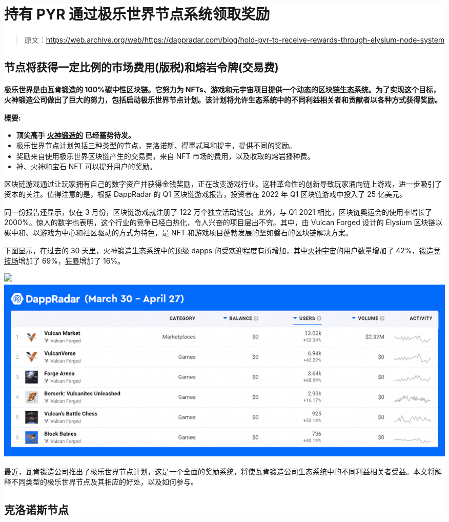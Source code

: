 # 持有 PYR 通过极乐世界节点系统领取奖励

> 原文：<https://web.archive.org/web/https://dappradar.com/blog/hold-pyr-to-receive-rewards-through-elysium-node-system>

## 节点将获得一定比例的市场费用(版税)和熔岩令牌(交易费)

**极乐世界是由瓦肯锻造的 100%碳中性区块链。它努力为 NFTs、游戏和元宇宙项目提供一个动态的区块链生态系统。为了实现这个目标，火神锻造公司做出了巨大的努力，包括启动极乐世界节点计划。该计划将允许生态系统中的不同利益相关者和贡献者以各种方式获得奖励。**

**概要:**

*   **顶尖高手** [**火神锻造的**](https://web.archive.org/web/20220813153406/https://dappradar.com/rankings/protocol/vulcanforged) **已经蓄势待发。**
*   极乐世界节点计划包括三种类型的节点，克洛诺斯、得墨忒耳和提丰，提供不同的奖励。
*   奖励来自使用极乐世界区块链产生的交易费，来自 NFT 市场的费用，以及收取的熔岩播种费。
*   神、火神和宝石 NFT 可以提升用户的奖励。

区块链游戏通过让玩家拥有自己的数字资产并获得金钱奖励，正在改变游戏行业。这种革命性的创新导致玩家涌向链上游戏，进一步吸引了资本的关注。值得注意的是，根据 DappRadar 的 Q1 区块链游戏报告，投资者在 2022 年 Q1 区块链游戏中投入了 25 亿美元。

同一份报告还显示，仅在 3 月份，区块链游戏就注册了 122 万个独立活动钱包。此外，与 Q1 2021 相比，区块链奥运会的使用率增长了 2000%。惊人的数字也表明，这个行业的竞争已经白热化，令人兴奋的项目层出不穷。其中，由 Vulcan Forged 设计的 Elysium 区块链以碳中和、以游戏为中心和社区驱动的方式为特色，是 NFT 和游戏项目蓬勃发展的坚如磐石的区块链解决方案。

下图显示，在过去的 30 天里，火神锻造生态系统中的顶级 dapps 的受欢迎程度有所增加，其中[火神宇宙](https://web.archive.org/web/20220813153406/https://dappradar.com/vulcanforged/games/vulcanverse)的用户数量增加了 42%，[锻造竞技场](https://web.archive.org/web/20220813153406/https://dappradar.com/vulcanforged/games/forge-arena)增加了 69%，[狂暴](https://web.archive.org/web/20220813153406/https://dappradar.com/vulcanforged/games/berserk-vulcanites-unleashed)增加了 16%。

![](img/f1af78b722299d6c798a850bf5ef85cc.png)![Vulcan Forged dapps](img/dbe2ed91f0c3075775308fa53e430c9f.png)

最近，瓦肯锻造公司推出了极乐世界节点计划，这是一个全面的奖励系统，将使瓦肯锻造公司生态系统中的不同利益相关者受益。本文将解释不同类型的极乐世界节点及其相应的好处，以及如何参与。

## 克洛诺斯节点
